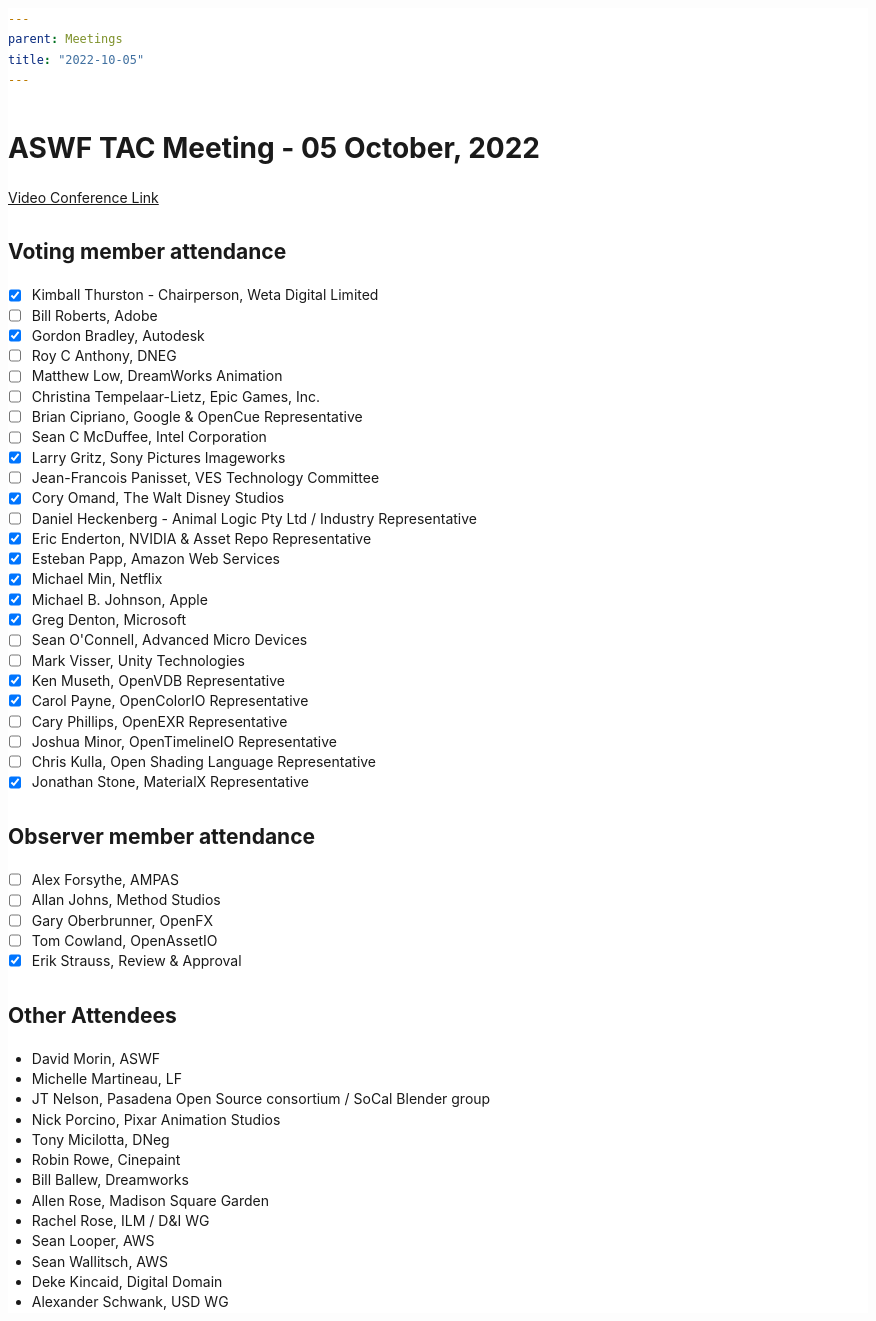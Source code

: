 ```yaml
---
parent: Meetings
title: "2022-10-05"
---
```


# **ASWF TAC Meeting - 05 October, 2022**

[Video Conference Link](https://zoom.us/j/757849640?pwd=QzE1K2hrL2FHSFhKK3h5Z3BWTFJsZz09)

## Voting member attendance

* [x] Kimball Thurston - Chairperson, Weta Digital Limited
* [ ] Bill Roberts, Adobe
* [x] Gordon Bradley, Autodesk
* [ ] Roy C Anthony, DNEG
* [ ] Matthew Low, DreamWorks Animation
* [ ] Christina Tempelaar-Lietz, Epic Games, Inc.
* [ ] Brian Cipriano, Google & OpenCue Representative
* [ ] Sean C McDuffee, Intel Corporation
* [x] Larry Gritz, Sony Pictures Imageworks
* [ ] Jean-Francois Panisset, VES Technology Committee
* [x] Cory Omand, The Walt Disney Studios
* [ ] Daniel Heckenberg - Animal Logic Pty Ltd / Industry Representative
* [x] Eric Enderton, NVIDIA & Asset Repo Representative
* [x] Esteban Papp, Amazon Web Services
* [x] Michael Min, Netflix
* [x] Michael B. Johnson, Apple
* [x] Greg Denton, Microsoft
* [ ] Sean O'Connell, Advanced Micro Devices
* [ ] Mark Visser, Unity Technologies
* [x] Ken Museth, OpenVDB Representative
* [x] Carol Payne, OpenColorIO Representative
* [ ] Cary Phillips, OpenEXR Representative
* [ ] Joshua Minor, OpenTimelineIO Representative
* [ ] Chris Kulla, Open Shading Language Representative
* [x] Jonathan Stone, MaterialX Representative

## Observer member attendance

* [ ] Alex Forsythe, AMPAS
* [ ] Allan Johns, Method Studios
* [ ] Gary Oberbrunner, OpenFX
* [ ] Tom Cowland, OpenAssetIO
* [x] Erik Strauss, Review & Approval

## Other Attendees

* David Morin, ASWF
* Michelle Martineau, LF
* JT Nelson, Pasadena Open Source consortium / SoCal Blender group
* Nick Porcino, Pixar Animation Studios
* Tony Micilotta, DNeg
* Robin Rowe, Cinepaint
* Bill Ballew, Dreamworks
* Allen Rose, Madison Square Garden
* Rachel Rose, ILM / D&I WG
* Sean Looper, AWS
* Sean Wallitsch, AWS
* Deke Kincaid, Digital Domain
* Alexander Schwank, USD WG
